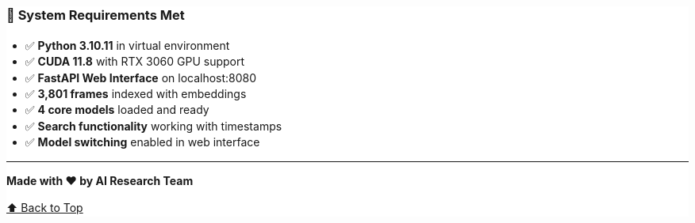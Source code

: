 ### 🚨 **System Requirements Met**

- ✅ **Python 3.10.11** in virtual environment
- ✅ **CUDA 11.8** with RTX 3060 GPU support  
- ✅ **FastAPI Web Interface** on localhost:8080
- ✅ **3,801 frames** indexed with embeddings
- ✅ **4 core models** loaded and ready
- ✅ **Search functionality** working with timestamps
- ✅ **Model switching** enabled in web interface

---

**Made with ❤️ by AI Research Team**

[⬆ Back to Top](#-enhanced-ai-video-search-system)

</div>
